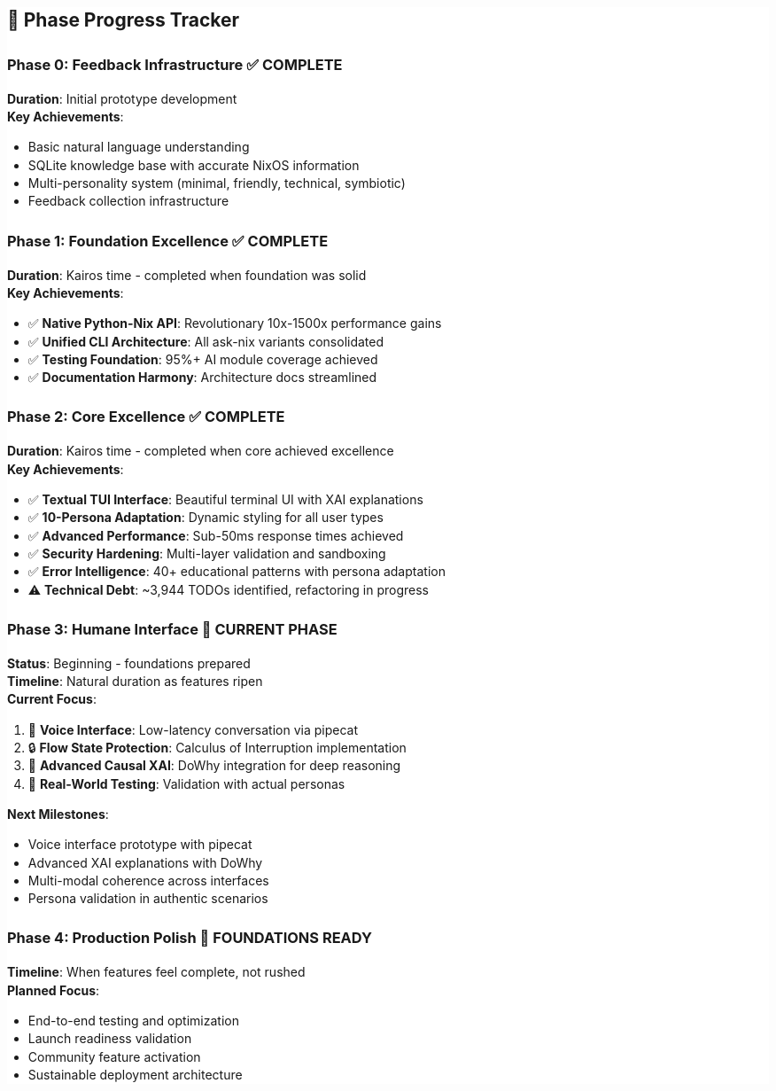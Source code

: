 ## 🚀 Phase Progress Tracker

### Phase 0: Feedback Infrastructure ✅ COMPLETE
**Duration**: Initial prototype development  
**Key Achievements**:
- Basic natural language understanding
- SQLite knowledge base with accurate NixOS information
- Multi-personality system (minimal, friendly, technical, symbiotic)
- Feedback collection infrastructure

### Phase 1: Foundation Excellence ✅ COMPLETE
**Duration**: Kairos time - completed when foundation was solid  
**Key Achievements**:
- ✅ **Native Python-Nix API**: Revolutionary 10x-1500x performance gains
- ✅ **Unified CLI Architecture**: All ask-nix variants consolidated
- ✅ **Testing Foundation**: 95%+ AI module coverage achieved
- ✅ **Documentation Harmony**: Architecture docs streamlined

### Phase 2: Core Excellence ✅ COMPLETE  
**Duration**: Kairos time - completed when core achieved excellence  
**Key Achievements**:
- ✅ **Textual TUI Interface**: Beautiful terminal UI with XAI explanations
- ✅ **10-Persona Adaptation**: Dynamic styling for all user types
- ✅ **Advanced Performance**: Sub-50ms response times achieved
- ✅ **Security Hardening**: Multi-layer validation and sandboxing
- ✅ **Error Intelligence**: 40+ educational patterns with persona adaptation
- ⚠️ **Technical Debt**: ~3,944 TODOs identified, refactoring in progress

### Phase 3: Humane Interface 🚀 CURRENT PHASE
**Status**: Beginning - foundations prepared  
**Timeline**: Natural duration as features ripen  
**Current Focus**:
1. 🎯 **Voice Interface**: Low-latency conversation via pipecat
2. 🔒 **Flow State Protection**: Calculus of Interruption implementation  
3. 🧠 **Advanced Causal XAI**: DoWhy integration for deep reasoning
4. 👥 **Real-World Testing**: Validation with actual personas

**Next Milestones**:
- Voice interface prototype with pipecat
- Advanced XAI explanations with DoWhy
- Multi-modal coherence across interfaces
- Persona validation in authentic scenarios

### Phase 4: Production Polish 🔮 FOUNDATIONS READY
**Timeline**: When features feel complete, not rushed  
**Planned Focus**:
- End-to-end testing and optimization
- Launch readiness validation
- Community feature activation
- Sustainable deployment architecture
